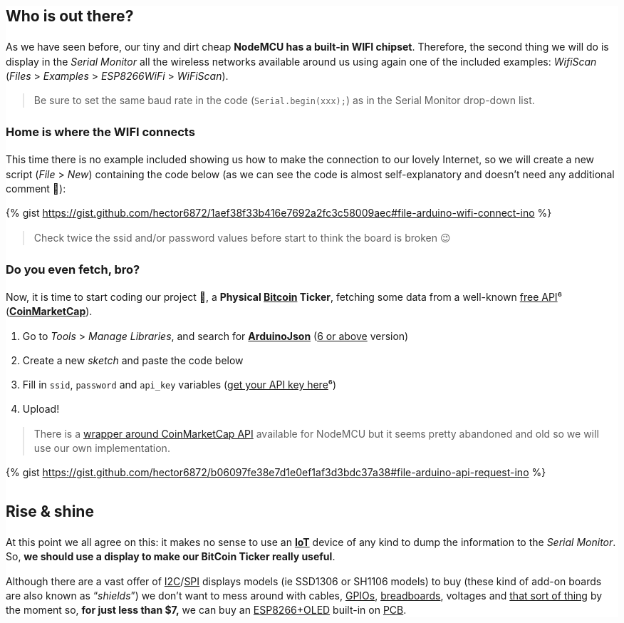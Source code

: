 ## Who is out there?

As we have seen before, our tiny and dirt cheap **NodeMCU has a built-in WIFI chipset**. Therefore, the second thing we will do is display in the *Serial Monitor* all the wireless networks available around us using again one of the included examples: *WifiScan* (*Files* > *Examples* > *ESP8266WiFi* > *WiFiScan*).
>  Be sure to set the same baud rate in the code (`Serial.begin(xxx);`) as in the Serial Monitor drop-down list.

### Home is where the WIFI connects

This time there is no example included showing us how to make the connection to our lovely Internet, so we will create a new script (*File* > *New*) containing the code below (as we can see the code is almost self-explanatory and doesn’t need any additional comment 🤞):

{% gist https://gist.github.com/hector6872/1aef38f33b416e7692a2fc3c58009aec#file-arduino-wifi-connect-ino %}
>  Check twice the ssid and/or password values before start to think the board is broken 😉

### Do you even fetch, bro?

Now, it is time to start coding our project 👏, a **Physical [Bitcoin](https://bitcoin.org/en/) Ticker**, fetching some data from a well-known [free API](https://pro.coinmarketcap.com/)⁶ (**[CoinMarketCap](https://coinmarketcap.com/)**).

 1. Go to *Tools* > *Manage Libraries*, and search for **[ArduinoJson](https://arduinojson.org/)** ([6 or above](https://arduinojson.org/v6/doc/upgrade/) version)

 2. Create a new *sketch* and paste the code below

 3. Fill in `ssid`, `password` and `api_key` variables ([get your API key here](https://pro.coinmarketcap.com/)⁶)

 4. Upload!
>  There is a [wrapper around CoinMarketCap API](https://github.com/witnessmenow/arduino-coinmarketcap-api) available for NodeMCU but it seems pretty abandoned and old so we will use our own implementation.

 {% gist https://gist.github.com/hector6872/b06097fe38e7d1e0ef1af3d3bdc37a38#file-arduino-api-request-ino %}

## Rise & shine

At this point we all agree on this: it makes no sense to use an **[IoT](https://en.wikipedia.org/wiki/Internet_of_things)** device of any kind to dump the information to the *Serial Monitor*. So, **we should use a display to make our BitCoin Ticker really useful**.

Although there are a vast offer of [I2C](https://en.wikipedia.org/wiki/I%C2%B2C)/[SPI](https://en.wikipedia.org/wiki/Serial_Peripheral_Interface) displays models (ie SSD1306 or SH1106 models) to buy (these kind of add-on boards are also known as “*shields*”) we don’t want to mess around with cables, [GPIOs](https://en.wikipedia.org/wiki/General-purpose_input/output), [breadboards](https://en.wikipedia.org/wiki/Breadboard), voltages and [that sort of thing](https://www.arduino.cc/glossary/en/) by the moment so, **for just less than $7,** we can buy an [ESP8266+OLED](https://www.aliexpress.com/item/NODEMCU-Wifi-ESP8266-ESP-12F-For-Wemos-For-Arduino-ESP12F-0-96-0-96-Inch-OLED/32890892129.html) built-in on [PCB](https://en.wikipedia.org/wiki/Printed_circuit_board).
